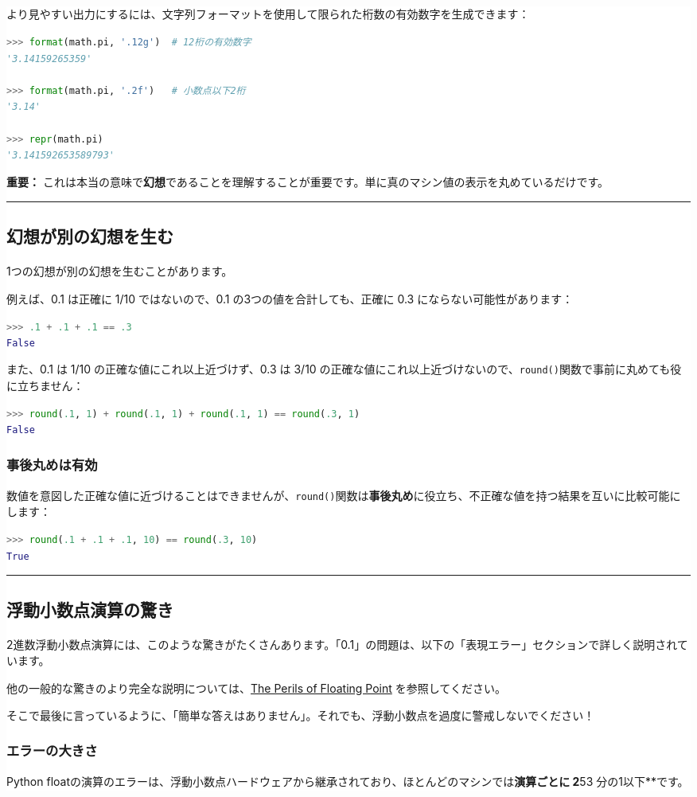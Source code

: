 より見やすい出力にするには、文字列フォーマットを使用して限られた桁数の有効数字を生成できます：

```python
>>> format(math.pi, '.12g')  # 12桁の有効数字
'3.14159265359'

>>> format(math.pi, '.2f')   # 小数点以下2桁
'3.14'

>>> repr(math.pi)
'3.141592653589793'
```

**重要：** これは本当の意味で**幻想**であることを理解することが重要です。単に真のマシン値の表示を丸めているだけです。

---

## 幻想が別の幻想を生む

1つの幻想が別の幻想を生むことがあります。

例えば、0.1 は正確に 1/10 ではないので、0.1 の3つの値を合計しても、正確に 0.3 にならない可能性があります：

```python
>>> .1 + .1 + .1 == .3
False
```

また、0.1 は 1/10 の正確な値にこれ以上近づけず、0.3 は 3/10 の正確な値にこれ以上近づけないので、`round()`関数で事前に丸めても役に立ちません：

```python
>>> round(.1, 1) + round(.1, 1) + round(.1, 1) == round(.3, 1)
False
```

### 事後丸めは有効

数値を意図した正確な値に近づけることはできませんが、`round()`関数は**事後丸め**に役立ち、不正確な値を持つ結果を互いに比較可能にします：

```python
>>> round(.1 + .1 + .1, 10) == round(.3, 10)
True
```

---

## 浮動小数点演算の驚き

2進数浮動小数点演算には、このような驚きがたくさんあります。「0.1」の問題は、以下の「表現エラー」セクションで詳しく説明されています。

他の一般的な驚きのより完全な説明については、[The Perils of Floating Point](https://www.lahey.com/float.htm) を参照してください。

そこで最後に言っているように、「簡単な答えはありません」。それでも、浮動小数点を過度に警戒しないでください！

### エラーの大きさ

Python floatの演算のエラーは、浮動小数点ハードウェアから継承されており、ほとんどのマシンでは**演算ごとに 2**53 分の1以下**です。
